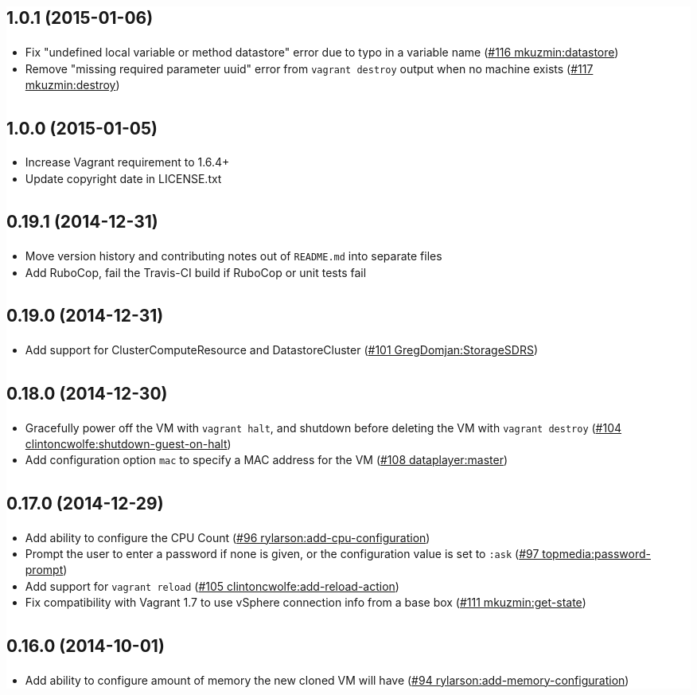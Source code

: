 ## 1.0.1 (2015-01-06)

  - Fix "undefined local variable or method datastore" error due to typo in a
    variable name
    ([#116 mkuzmin:datastore](https://github.com/nsidc/vagrant-vsphere/pull/116))
  - Remove "missing required parameter uuid" error from `vagrant destroy` output
    when no machine exists
    ([#117 mkuzmin:destroy](https://github.com/nsidc/vagrant-vsphere/pull/117))

## 1.0.0 (2015-01-05)

  - Increase Vagrant requirement to 1.6.4+
  - Update copyright date in LICENSE.txt

## 0.19.1 (2014-12-31)

  - Move version history and contributing notes out of `README.md` into separate
    files
  - Add RuboCop, fail the Travis-CI build if RuboCop or unit tests fail

## 0.19.0 (2014-12-31)

  - Add support for ClusterComputeResource and DatastoreCluster
    ([#101 GregDomjan:StorageSDRS](https://github.com/nsidc/vagrant-vsphere/pull/101))

## 0.18.0 (2014-12-30)

  - Gracefully power off the VM with `vagrant halt`, and shutdown before
    deleting the VM with `vagrant destroy`
    ([#104 clintoncwolfe:shutdown-guest-on-halt](https://github.com/nsidc/vagrant-vsphere/pull/104))
  - Add configuration option `mac` to specify a MAC address for the VM
    ([#108 dataplayer:master](https://github.com/nsidc/vagrant-vsphere/pull/108))

## 0.17.0 (2014-12-29)

  - Add ability to configure the CPU Count
    ([#96 rylarson:add-cpu-configuration](https://github.com/nsidc/vagrant-vsphere/pull/96))
  - Prompt the user to enter a password if none is given, or the configuration
    value is set to `:ask`
    ([#97 topmedia:password-prompt](https://github.com/nsidc/vagrant-vsphere/pull/97))
  - Add support for `vagrant reload`
    ([#105 clintoncwolfe:add-reload-action](https://github.com/nsidc/vagrant-vsphere/pull/105))
  - Fix compatibility with Vagrant 1.7 to use vSphere connection info from a
    base box
    ([#111 mkuzmin:get-state](https://github.com/nsidc/vagrant-vsphere/pull/111))

## 0.16.0 (2014-10-01)

  - Add ability to configure amount of memory the new cloned VM will have
    ([#94 rylarson:add-memory-configuration](https://github.com/nsidc/vagrant-vsphere/pull/94))
